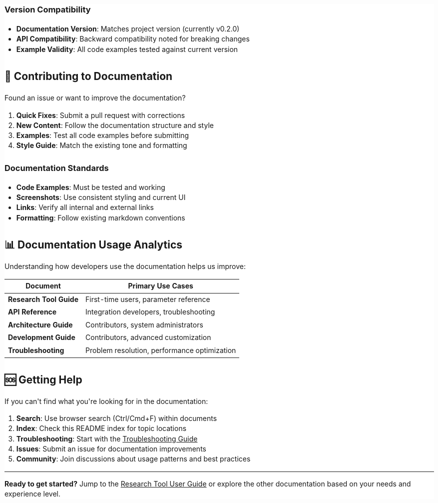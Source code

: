 ### Version Compatibility

- **Documentation Version**: Matches project version (currently v0.2.0)
- **API Compatibility**: Backward compatibility noted for breaking changes
- **Example Validity**: All code examples tested against current version

## 🤝 Contributing to Documentation

Found an issue or want to improve the documentation?

1. **Quick Fixes**: Submit a pull request with corrections
2. **New Content**: Follow the documentation structure and style
3. **Examples**: Test all code examples before submitting
4. **Style Guide**: Match the existing tone and formatting

### Documentation Standards

- **Code Examples**: Must be tested and working
- **Screenshots**: Use consistent styling and current UI
- **Links**: Verify all internal and external links
- **Formatting**: Follow existing markdown conventions

## 📊 Documentation Usage Analytics

Understanding how developers use the documentation helps us improve:

| Document | Primary Use Cases |
|----------|-------------------|
| **Research Tool Guide** | First-time users, parameter reference |
| **API Reference** | Integration developers, troubleshooting |
| **Architecture Guide** | Contributors, system administrators |
| **Development Guide** | Contributors, advanced customization |
| **Troubleshooting** | Problem resolution, performance optimization |

## 🆘 Getting Help

If you can't find what you're looking for in the documentation:

1. **Search**: Use browser search (Ctrl/Cmd+F) within documents
2. **Index**: Check this README index for topic locations
3. **Troubleshooting**: Start with the [Troubleshooting Guide](TROUBLESHOOTING.md)
4. **Issues**: Submit an issue for documentation improvements
5. **Community**: Join discussions about usage patterns and best practices

---

**Ready to get started?** Jump to the [Research Tool User Guide](RESEARCH_TOOL_GUIDE.md) or explore the other documentation based on your needs and experience level.